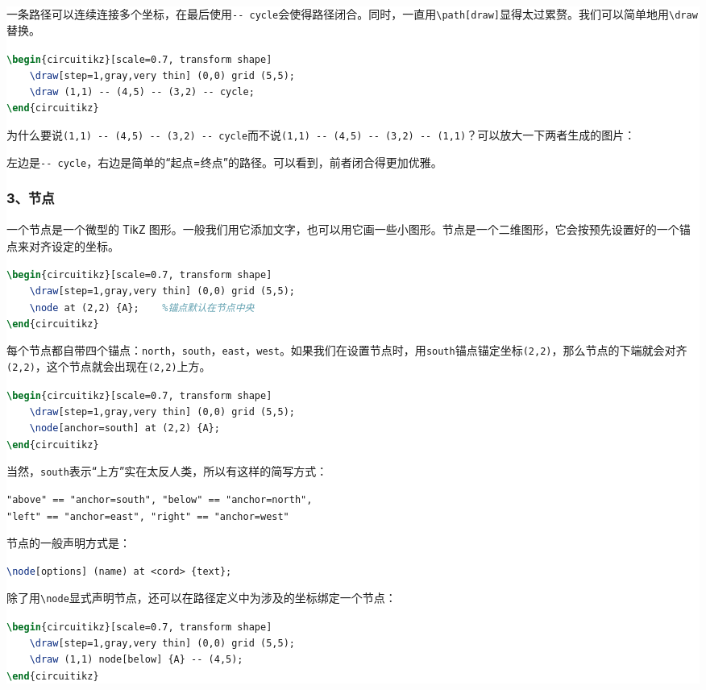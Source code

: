 <Pic src="https://pic2.zhimg.com/80/v2-6a005a1eebbe161d1dedb468991e6cf9_720w.jpg"></Pic>

一条路径可以连续连接多个坐标，在最后使用`-- cycle`会使得路径闭合。同时，一直用`\path[draw]`显得太过累赘。我们可以简单地用`\draw`替换。

```tex
\begin{circuitikz}[scale=0.7, transform shape]
    \draw[step=1,gray,very thin] (0,0) grid (5,5);
    \draw (1,1) -- (4,5) -- (3,2) -- cycle;
\end{circuitikz}
```

<Pic src="https://pic4.zhimg.com/80/v2-69a100b9bb6f88e1a5f80e840af94d8f_720w.jpg"></Pic>

为什么要说`(1,1) -- (4,5) -- (3,2) -- cycle`而不说`(1,1) -- (4,5) -- (3,2) -- (1,1)`？可以放大一下两者生成的图片：

<Pic src="https://pic1.zhimg.com/80/v2-830343b2066a7c5fb123903f68deb8a4_720w.jpg"></Pic>

左边是`-- cycle`，右边是简单的“起点=终点”的路径。可以看到，前者闭合得更加优雅。

### 3、节点

一个节点是一个微型的 TikZ 图形。一般我们用它添加文字，也可以用它画一些小图形。节点是一个二维图形，它会按预先设置好的一个锚点来对齐设定的坐标。

```tex
\begin{circuitikz}[scale=0.7, transform shape]
    \draw[step=1,gray,very thin] (0,0) grid (5,5);
    \node at (2,2) {A};    %锚点默认在节点中央
\end{circuitikz}
```

<Pic src="https://pic1.zhimg.com/80/v2-5f0974bc97741caea660f48266439b48_720w.jpg"></Pic>

每个节点都自带四个锚点：`north`，`south`，`east`，`west`。如果我们在设置节点时，用`south`锚点锚定坐标`(2,2)`，那么节点的下端就会对齐`(2,2)`，这个节点就会出现在`(2,2)`上方。

```tex
\begin{circuitikz}[scale=0.7, transform shape]
    \draw[step=1,gray,very thin] (0,0) grid (5,5);
    \node[anchor=south] at (2,2) {A};
\end{circuitikz}
```

<Pic src="https://pic4.zhimg.com/80/v2-0b95a277a1b216bec907907723ce4593_720w.jpg"></Pic>

当然，`south`表示“上方”实在太反人类，所以有这样的简写方式：

`"above" == "anchor=south", "below" == "anchor=north",`  
`"left" == "anchor=east", "right" == "anchor=west"`

节点的一般声明方式是：

```tex
\node[options] (name) at <cord> {text};
```

除了用`\node`显式声明节点，还可以在路径定义中为涉及的坐标绑定一个节点：

```tex
\begin{circuitikz}[scale=0.7, transform shape]
    \draw[step=1,gray,very thin] (0,0) grid (5,5);
    \draw (1,1) node[below] {A} -- (4,5);
\end{circuitikz}
```
